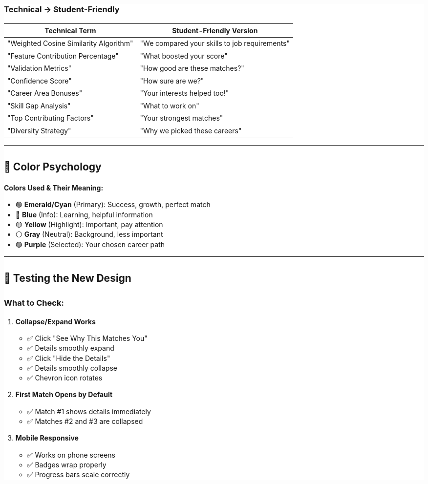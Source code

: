 ### Technical → Student-Friendly

| Technical Term | Student-Friendly Version |
|---------------|------------------------|
| "Weighted Cosine Similarity Algorithm" | "We compared your skills to job requirements" |
| "Feature Contribution Percentage" | "What boosted your score" |
| "Validation Metrics" | "How good are these matches?" |
| "Confidence Score" | "How sure are we?" |
| "Career Area Bonuses" | "Your interests helped too!" |
| "Skill Gap Analysis" | "What to work on" |
| "Top Contributing Factors" | "Your strongest matches" |
| "Diversity Strategy" | "Why we picked these careers" |

---

## 🎨 Color Psychology

**Colors Used & Their Meaning:**

- 🟢 **Emerald/Cyan** (Primary): Success, growth, perfect match
- 🔵 **Blue** (Info): Learning, helpful information
- 🟡 **Yellow** (Highlight): Important, pay attention
- ⚪ **Gray** (Neutral): Background, less important
- 🟣 **Purple** (Selected): Your chosen career path

---

## 🧪 Testing the New Design

### What to Check:

1. **Collapse/Expand Works**
   - ✅ Click "See Why This Matches You"
   - ✅ Details smoothly expand
   - ✅ Click "Hide the Details"
   - ✅ Details smoothly collapse
   - ✅ Chevron icon rotates

2. **First Match Opens by Default**
   - ✅ Match #1 shows details immediately
   - ✅ Matches #2 and #3 are collapsed

3. **Mobile Responsive**
   - ✅ Works on phone screens
   - ✅ Badges wrap properly
   - ✅ Progress bars scale correctly
